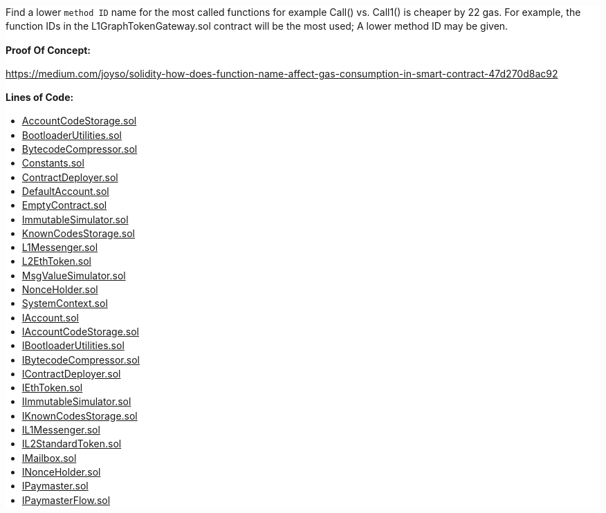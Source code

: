 Find a lower `method ID` name for the most called functions for example Call() vs. Call1() is cheaper by 22 gas. For example, the function IDs in the L1GraphTokenGateway.sol contract will be the most used; A lower method ID may be given.

**Proof Of Concept:**

https://medium.com/joyso/solidity-how-does-function-name-affect-gas-consumption-in-smart-contract-47d270d8ac92

**Lines of Code:** 

- [AccountCodeStorage.sol](https://github.com/code-423n4/2023-03-zksync/tree/main/contracts/AccountCodeStorage.sol)
- [BootloaderUtilities.sol](https://github.com/code-423n4/2023-03-zksync/tree/main/contracts/BootloaderUtilities.sol)
- [BytecodeCompressor.sol](https://github.com/code-423n4/2023-03-zksync/tree/main/contracts/BytecodeCompressor.sol)
- [Constants.sol](https://github.com/code-423n4/2023-03-zksync/tree/main/contracts/Constants.sol)
- [ContractDeployer.sol](https://github.com/code-423n4/2023-03-zksync/tree/main/contracts/ContractDeployer.sol)
- [DefaultAccount.sol](https://github.com/code-423n4/2023-03-zksync/tree/main/contracts/DefaultAccount.sol)
- [EmptyContract.sol](https://github.com/code-423n4/2023-03-zksync/tree/main/contracts/EmptyContract.sol)
- [ImmutableSimulator.sol](https://github.com/code-423n4/2023-03-zksync/tree/main/contracts/ImmutableSimulator.sol)
- [KnownCodesStorage.sol](https://github.com/code-423n4/2023-03-zksync/tree/main/contracts/KnownCodesStorage.sol)
- [L1Messenger.sol](https://github.com/code-423n4/2023-03-zksync/tree/main/contracts/L1Messenger.sol)
- [L2EthToken.sol](https://github.com/code-423n4/2023-03-zksync/tree/main/contracts/L2EthToken.sol)
- [MsgValueSimulator.sol](https://github.com/code-423n4/2023-03-zksync/tree/main/contracts/MsgValueSimulator.sol)
- [NonceHolder.sol](https://github.com/code-423n4/2023-03-zksync/tree/main/contracts/NonceHolder.sol)
- [SystemContext.sol](https://github.com/code-423n4/2023-03-zksync/tree/main/contracts/SystemContext.sol)
- [IAccount.sol](https://github.com/code-423n4/2023-03-zksync/tree/main/contracts/interfaces/IAccount.sol)
- [IAccountCodeStorage.sol](https://github.com/code-423n4/2023-03-zksync/tree/main/contracts/interfaces/IAccountCodeStorage.sol)
- [IBootloaderUtilities.sol](https://github.com/code-423n4/2023-03-zksync/tree/main/contracts/interfaces/IBootloaderUtilities.sol)
- [IBytecodeCompressor.sol](https://github.com/code-423n4/2023-03-zksync/tree/main/contracts/interfaces/IBytecodeCompressor.sol)
- [IContractDeployer.sol](https://github.com/code-423n4/2023-03-zksync/tree/main/contracts/interfaces/IContractDeployer.sol)
- [IEthToken.sol](https://github.com/code-423n4/2023-03-zksync/tree/main/contracts/interfaces/IEthToken.sol)
- [IImmutableSimulator.sol](https://github.com/code-423n4/2023-03-zksync/tree/main/contracts/interfaces/IImmutableSimulator.sol)
- [IKnownCodesStorage.sol](https://github.com/code-423n4/2023-03-zksync/tree/main/contracts/interfaces/IKnownCodesStorage.sol)
- [IL1Messenger.sol](https://github.com/code-423n4/2023-03-zksync/tree/main/contracts/interfaces/IL1Messenger.sol)
- [IL2StandardToken.sol](https://github.com/code-423n4/2023-03-zksync/tree/main/contracts/interfaces/IL2StandardToken.sol)
- [IMailbox.sol](https://github.com/code-423n4/2023-03-zksync/tree/main/contracts/interfaces/IMailbox.sol)
- [INonceHolder.sol](https://github.com/code-423n4/2023-03-zksync/tree/main/contracts/interfaces/INonceHolder.sol)
- [IPaymaster.sol](https://github.com/code-423n4/2023-03-zksync/tree/main/contracts/interfaces/IPaymaster.sol)
- [IPaymasterFlow.sol](https://github.com/code-423n4/2023-03-zksync/tree/main/contracts/interfaces/IPaymasterFlow.sol)